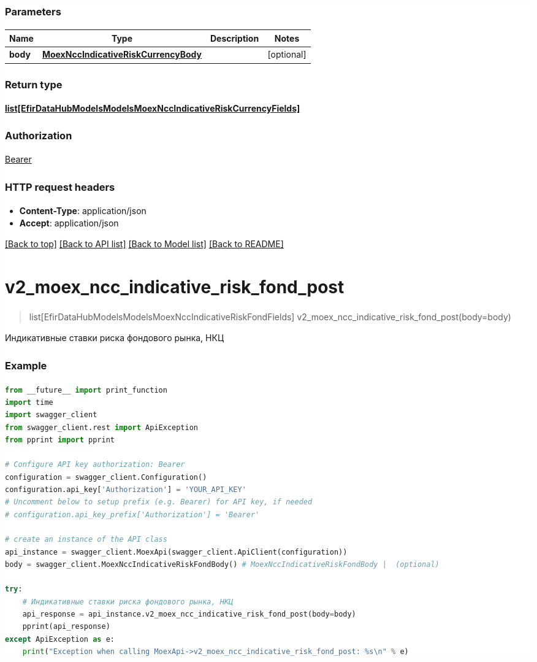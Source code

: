 ### Parameters

Name | Type | Description  | Notes
------------- | ------------- | ------------- | -------------
 **body** | [**MoexNccIndicativeRiskCurrencyBody**](MoexNccIndicativeRiskCurrencyBody.md)|  | [optional] 

### Return type

[**list[EfirDataHubModelsModelsMoexNccIndicativeRiskCurrencyFields]**](EfirDataHubModelsModelsMoexNccIndicativeRiskCurrencyFields.md)

### Authorization

[Bearer](../README.md#Bearer)

### HTTP request headers

 - **Content-Type**: application/json
 - **Accept**: application/json

[[Back to top]](#) [[Back to API list]](../README.md#documentation-for-api-endpoints) [[Back to Model list]](../README.md#documentation-for-models) [[Back to README]](../README.md)

# **v2_moex_ncc_indicative_risk_fond_post**
> list[EfirDataHubModelsModelsMoexNccIndicativeRiskFondFields] v2_moex_ncc_indicative_risk_fond_post(body=body)

Индикативные ставки риска фондового рынка, НКЦ

### Example
```python
from __future__ import print_function
import time
import swagger_client
from swagger_client.rest import ApiException
from pprint import pprint

# Configure API key authorization: Bearer
configuration = swagger_client.Configuration()
configuration.api_key['Authorization'] = 'YOUR_API_KEY'
# Uncomment below to setup prefix (e.g. Bearer) for API key, if needed
# configuration.api_key_prefix['Authorization'] = 'Bearer'

# create an instance of the API class
api_instance = swagger_client.MoexApi(swagger_client.ApiClient(configuration))
body = swagger_client.MoexNccIndicativeRiskFondBody() # MoexNccIndicativeRiskFondBody |  (optional)

try:
    # Индикативные ставки риска фондового рынка, НКЦ
    api_response = api_instance.v2_moex_ncc_indicative_risk_fond_post(body=body)
    pprint(api_response)
except ApiException as e:
    print("Exception when calling MoexApi->v2_moex_ncc_indicative_risk_fond_post: %s\n" % e)
```
